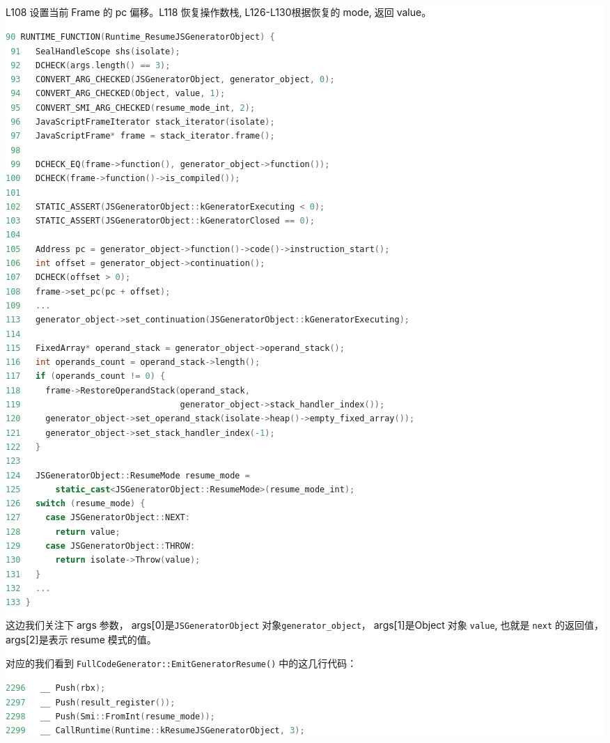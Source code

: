 L108 设置当前 Frame 的 pc 偏移。L118 恢复操作数栈, L126-L130根据恢复的 mode, 返回 value。

```c++
90 RUNTIME_FUNCTION(Runtime_ResumeJSGeneratorObject) {
 91   SealHandleScope shs(isolate);
 92   DCHECK(args.length() == 3);
 93   CONVERT_ARG_CHECKED(JSGeneratorObject, generator_object, 0);
 94   CONVERT_ARG_CHECKED(Object, value, 1);
 95   CONVERT_SMI_ARG_CHECKED(resume_mode_int, 2);
 96   JavaScriptFrameIterator stack_iterator(isolate);
 97   JavaScriptFrame* frame = stack_iterator.frame();
 98 
 99   DCHECK_EQ(frame->function(), generator_object->function());
100   DCHECK(frame->function()->is_compiled());
101 
102   STATIC_ASSERT(JSGeneratorObject::kGeneratorExecuting < 0);
103   STATIC_ASSERT(JSGeneratorObject::kGeneratorClosed == 0);
104 
105   Address pc = generator_object->function()->code()->instruction_start();
106   int offset = generator_object->continuation();
107   DCHECK(offset > 0);
108   frame->set_pc(pc + offset);
109   ...
113   generator_object->set_continuation(JSGeneratorObject::kGeneratorExecuting);
114 
115   FixedArray* operand_stack = generator_object->operand_stack();
116   int operands_count = operand_stack->length();
117   if (operands_count != 0) {
118     frame->RestoreOperandStack(operand_stack,
119                                generator_object->stack_handler_index());
120     generator_object->set_operand_stack(isolate->heap()->empty_fixed_array());
121     generator_object->set_stack_handler_index(-1);
122   }
123 
124   JSGeneratorObject::ResumeMode resume_mode =
125       static_cast<JSGeneratorObject::ResumeMode>(resume_mode_int);
126   switch (resume_mode) {
127     case JSGeneratorObject::NEXT:
128       return value;
129     case JSGeneratorObject::THROW:
130       return isolate->Throw(value);
131   }
132   ...
133 }
```
这边我们关注下 args 参数， args[0]是`JSGeneratorObject` 对象`generator_object`， args[1]是Object 对象
`value`, 也就是 `next` 的返回值，args[2]是表示 resume 模式的值。

对应的我们看到 `FullCodeGenerator::EmitGeneratorResume()` 中的这几行代码：
```c++
2296   __ Push(rbx);
2297   __ Push(result_register());
2298   __ Push(Smi::FromInt(resume_mode));
2299   __ CallRuntime(Runtime::kResumeJSGeneratorObject, 3);
```
